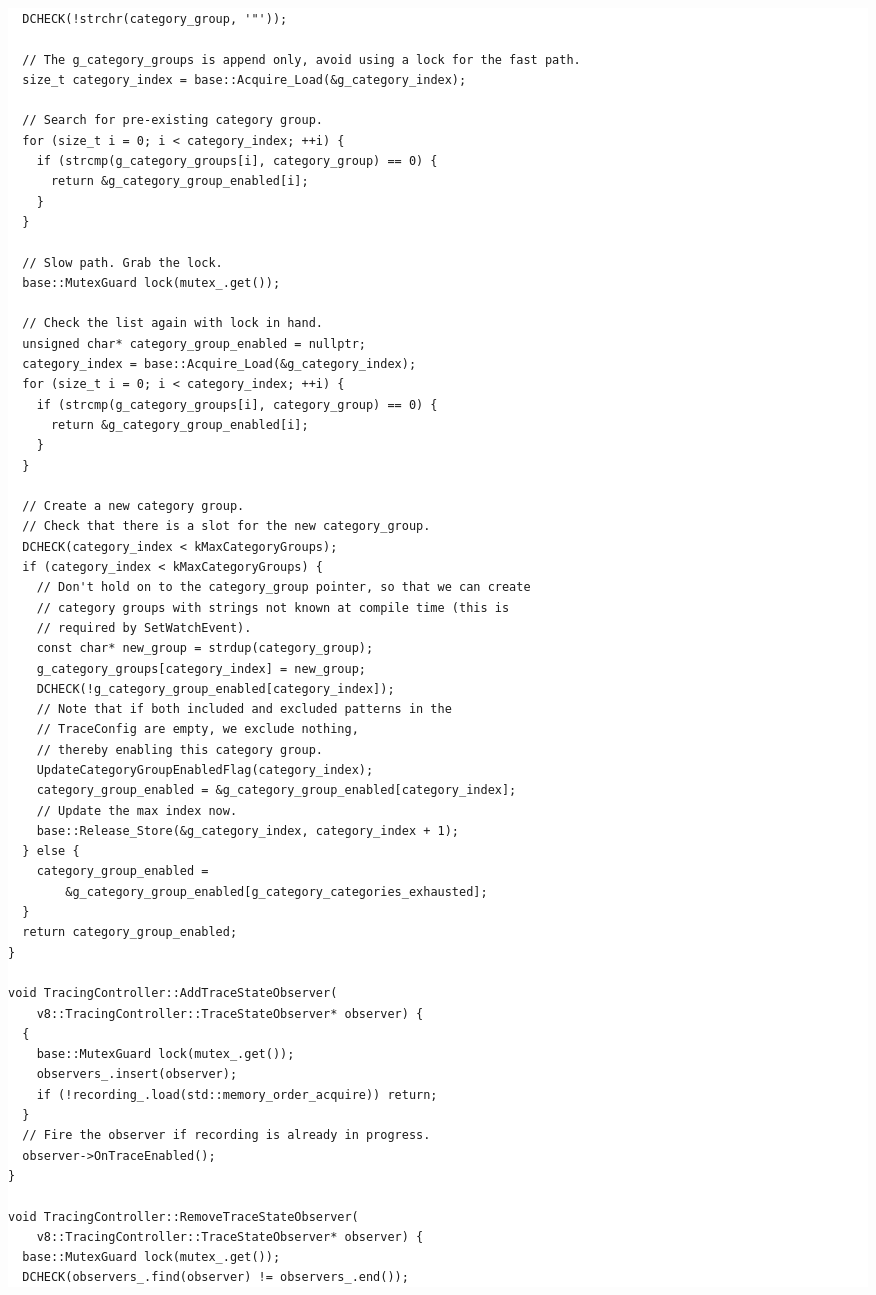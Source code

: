 ```
  DCHECK(!strchr(category_group, '"'));

  // The g_category_groups is append only, avoid using a lock for the fast path.
  size_t category_index = base::Acquire_Load(&g_category_index);

  // Search for pre-existing category group.
  for (size_t i = 0; i < category_index; ++i) {
    if (strcmp(g_category_groups[i], category_group) == 0) {
      return &g_category_group_enabled[i];
    }
  }

  // Slow path. Grab the lock.
  base::MutexGuard lock(mutex_.get());

  // Check the list again with lock in hand.
  unsigned char* category_group_enabled = nullptr;
  category_index = base::Acquire_Load(&g_category_index);
  for (size_t i = 0; i < category_index; ++i) {
    if (strcmp(g_category_groups[i], category_group) == 0) {
      return &g_category_group_enabled[i];
    }
  }

  // Create a new category group.
  // Check that there is a slot for the new category_group.
  DCHECK(category_index < kMaxCategoryGroups);
  if (category_index < kMaxCategoryGroups) {
    // Don't hold on to the category_group pointer, so that we can create
    // category groups with strings not known at compile time (this is
    // required by SetWatchEvent).
    const char* new_group = strdup(category_group);
    g_category_groups[category_index] = new_group;
    DCHECK(!g_category_group_enabled[category_index]);
    // Note that if both included and excluded patterns in the
    // TraceConfig are empty, we exclude nothing,
    // thereby enabling this category group.
    UpdateCategoryGroupEnabledFlag(category_index);
    category_group_enabled = &g_category_group_enabled[category_index];
    // Update the max index now.
    base::Release_Store(&g_category_index, category_index + 1);
  } else {
    category_group_enabled =
        &g_category_group_enabled[g_category_categories_exhausted];
  }
  return category_group_enabled;
}

void TracingController::AddTraceStateObserver(
    v8::TracingController::TraceStateObserver* observer) {
  {
    base::MutexGuard lock(mutex_.get());
    observers_.insert(observer);
    if (!recording_.load(std::memory_order_acquire)) return;
  }
  // Fire the observer if recording is already in progress.
  observer->OnTraceEnabled();
}

void TracingController::RemoveTraceStateObserver(
    v8::TracingController::TraceStateObserver* observer) {
  base::MutexGuard lock(mutex_.get());
  DCHECK(observers_.find(observer) != observers_.end());
```